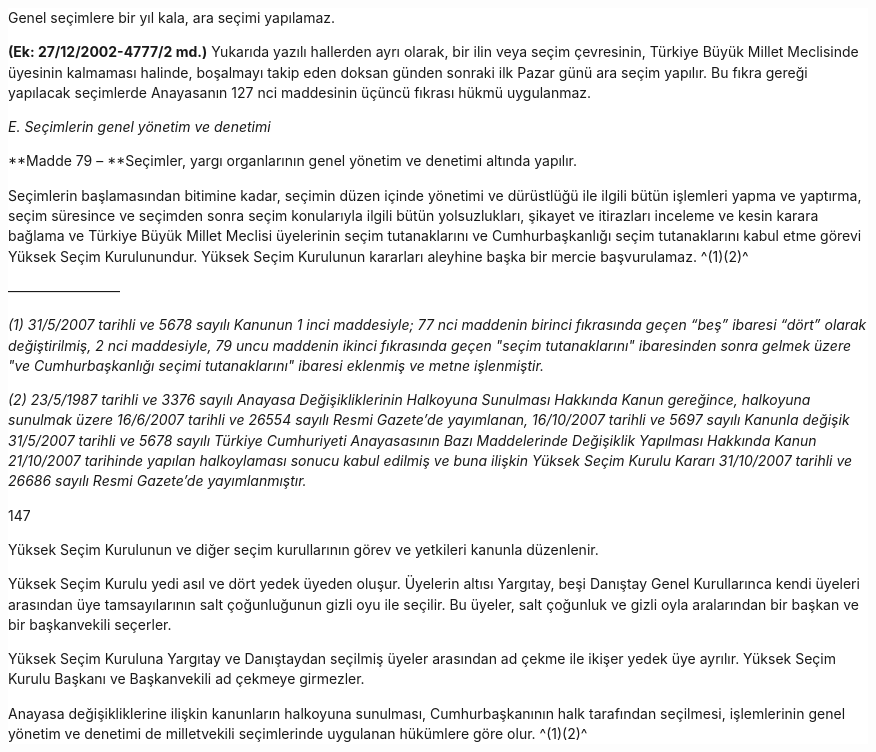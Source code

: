 Genel seçimlere bir yıl kala, ara seçimi yapılamaz.

**(Ek: 27/12/2002-4777/2 md.)** Yukarıda yazılı hallerden ayrı olarak,
bir ilin veya seçim çevresinin, Türkiye Büyük Millet Meclisinde üyesinin
kalmaması halinde, boşalmayı takip eden doksan günden sonraki ilk Pazar
günü ara seçim yapılır. Bu fıkra gereği yapılacak seçimlerde Anayasanın
127 nci maddesinin üçüncü fıkrası hükmü uygulanmaz.

*E. Seçimlerin genel yönetim ve denetimi*

**Madde 79 – **Seçimler, yargı organlarının genel yönetim ve denetimi
altında yapılır.

Seçimlerin başlamasından bitimine kadar, seçimin düzen içinde yönetimi
ve dürüstlüğü ile ilgili bütün işlemleri yapma ve yaptırma, seçim
süresince ve seçimden sonra seçim konularıyla ilgili bütün
yolsuzlukları, şikayet ve itirazları inceleme ve kesin karara bağlama ve
Türkiye Büyük Millet Meclisi üyelerinin seçim tutanaklarını ve
Cumhurbaşkanlığı seçim tutanaklarını kabul etme görevi Yüksek Seçim
Kurulunundur. Yüksek Seçim Kurulunun kararları aleyhine başka bir mercie
başvurulamaz. ^(1)(2)^

––––––––––––––––

*(1) 31/5/2007 tarihli ve 5678 sayılı Kanunun 1 inci maddesiyle; 77 nci
maddenin birinci fıkrasında geçen “beş” ibaresi “dört” olarak
değiştirilmiş, 2 nci maddesiyle, 79 uncu maddenin ikinci fıkrasında
geçen "seçim tutanaklarını" ibaresinden sonra gelmek üzere "ve
Cumhurbaşkanlığı seçimi tutanaklarını" ibaresi eklenmiş ve metne
işlenmiştir.*

*(2) 23/5/1987 tarihli ve 3376 sayılı Anayasa Değişikliklerinin
Halkoyuna Sunulması Hakkında Kanun gereğince, halkoyuna sunulmak üzere
16/6/2007 tarihli ve 26554 sayılı Resmi Gazete’de yayımlanan, 16/10/2007
tarihli ve 5697 sayılı Kanunla değişik 31/5/2007 tarihli ve 5678 sayılı
Türkiye Cumhuriyeti Anayasasının Bazı Maddelerinde Değişiklik Yapılması
Hakkında Kanun 21/10/2007 tarihinde yapılan halkoylaması sonucu kabul
edilmiş ve buna ilişkin Yüksek Seçim Kurulu Kararı 31/10/2007 tarihli ve
26686 sayılı Resmi Gazete’de yayımlanmıştır.*

147

Yüksek Seçim Kurulunun ve diğer seçim kurullarının görev ve yetkileri
kanunla düzenlenir.

Yüksek Seçim Kurulu yedi asıl ve dört yedek üyeden oluşur. Üyelerin
altısı Yargıtay, beşi Danıştay Genel Kurullarınca kendi üyeleri
arasından üye tamsayılarının salt çoğunluğunun gizli oyu ile seçilir. Bu
üyeler, salt çoğunluk ve gizli oyla aralarından bir başkan ve bir
başkanvekili seçerler.

Yüksek Seçim Kuruluna Yargıtay ve Danıştaydan seçilmiş üyeler arasından
ad çekme ile ikişer yedek üye ayrılır. Yüksek Seçim Kurulu Başkanı ve
Başkanvekili ad çekmeye girmezler.

Anayasa değişikliklerine ilişkin kanunların halkoyuna sunulması,
Cumhurbaşkanının halk tarafından seçilmesi, işlemlerinin genel yönetim
ve denetimi de milletvekili seçimlerinde uygulanan hükümlere göre olur.
^(1)(2)^
